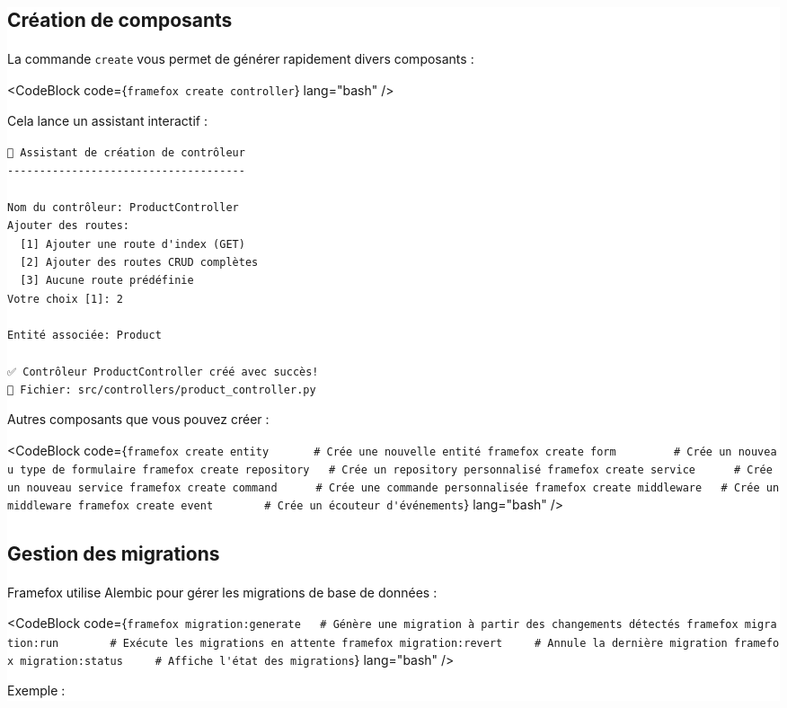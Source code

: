 ## Création de composants

La commande `create` vous permet de générer rapidement divers composants :

<CodeBlock
  code={`framefox create controller`}
  lang="bash"
/>

Cela lance un assistant interactif :

```
🦊 Assistant de création de contrôleur
-------------------------------------

Nom du contrôleur: ProductController
Ajouter des routes:
  [1] Ajouter une route d'index (GET)
  [2] Ajouter des routes CRUD complètes
  [3] Aucune route prédéfinie
Votre choix [1]: 2

Entité associée: Product

✅ Contrôleur ProductController créé avec succès!
📁 Fichier: src/controllers/product_controller.py
```

Autres composants que vous pouvez créer :

<CodeBlock
  code={`framefox create entity       # Crée une nouvelle entité
framefox create form         # Crée un nouveau type de formulaire
framefox create repository   # Crée un repository personnalisé
framefox create service      # Crée un nouveau service
framefox create command      # Crée une commande personnalisée
framefox create middleware   # Crée un middleware
framefox create event        # Crée un écouteur d'événements`}
  lang="bash"
/>

## Gestion des migrations

Framefox utilise Alembic pour gérer les migrations de base de données :

<CodeBlock
  code={`framefox migration:generate   # Génère une migration à partir des changements détectés
framefox migration:run        # Exécute les migrations en attente
framefox migration:revert     # Annule la dernière migration
framefox migration:status     # Affiche l'état des migrations`}
  lang="bash"
/>

Exemple :
